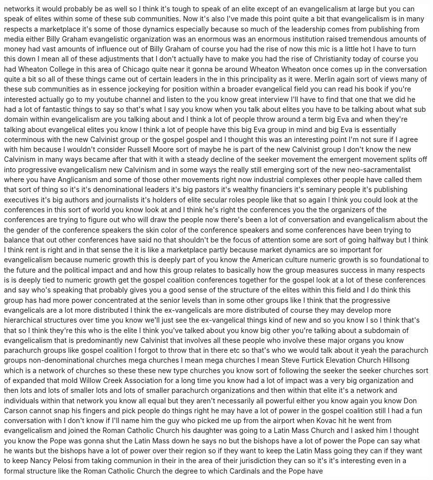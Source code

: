 networks it would probably be as well so I think it's tough to speak of an elite except of an evangelicalism at large but you can speak of elites within some of these sub communities. Now it's also I've made this point quite a bit that evangelicalism is in many respects a marketplace it's some of those dynamics especially because so much of the leadership comes from publishing from media either Billy Graham evangelistic organization was an enormous was an enormous institution raised tremendous amounts of money had vast amounts of influence out of Billy Graham of course you had the rise of now this mic is a little hot I have to turn this down I mean all of these adjustments that I don't actually have to make you had the rise of Christianity today of course you had Wheaton College in this area of Chicago quite near it gonna be around Wheaton Wheaton once comes up in the conversation quite a bit so all of these things came out of certain leaders in the in this principality as it were. Merlin again sort of views many of these sub communities as in essence jockeying for position within a broader evangelical field you can read his book if you're interested actually go to my youtube channel and listen to the you know great interview I'll have to find that one that we did he had a lot of fantastic things to say so that's what I say you know when you talk about elites you have to be talking about what sub domain within evangelicalism are you talking about and I think a lot of people throw around a term big Eva and when they're talking about evangelical elites you know I think a lot of people have this big Eva group in mind and big Eva is essentially coterminous with the new Calvinist group or the gospel gospel and I thought this was an interesting point I'm not sure if I agree with him because I wouldn't consider Russell Moore sort of maybe he is part of the new Calvinist group I don't know the new Calvinism in many ways became after that with it with a steady decline of the seeker movement the emergent movement splits off into progressive evangelicalism new Calvinism and in some ways the really still emerging sort of the new neo-sacramentalist where you have Anglicanism and some of those other movements right now industrial complexes other people have called them that sort of thing so it's it's denominational leaders it's big pastors it's wealthy financiers it's seminary people it's publishing executives it's big authors and journalists it's holders of elite secular roles people like that so again I think you could look at the conferences in this sort of world you know look at and I think he's right the conferences you the the organizers of the conferences are trying to figure out who will draw the people now there's been a lot of conversation and evangelicalism about the the gender of the conference speakers the skin color of the conference speakers and some conferences have been trying to balance that out other conferences have said no that shouldn't be the focus of attention some are sort of going halfway but I think I think rent is right and in that sense the it is like a marketplace partly because market dynamics are so important for evangelicalism because numeric growth this is deeply part of you know the American culture numeric growth is so foundational to the future and the political impact and and how this group relates to basically how the group measures success in many respects is is deeply tied to numeric growth get the gospel coalition conferences together for the gospel look at a lot of these conferences and say who's speaking that probably gives you a good sense of the structure of the elites within this field and I do think this group has had more power concentrated at the senior levels than in some other groups like I think that the progressive evangelicals are a lot more distributed I think the ex-vangelicals are more distributed of course they may develop more hierarchical structures over time you know we'll just see the ex-vangelical things kind of new and so you know I so I think that's that so I think they're this who is the elite I think you've talked about you know big other you're talking about a subdomain of evangelicalism that is predominantly new Calvinist that involves all these people who involve these major organs you know parachurch groups like gospel coalition I forgot to throw that in there etc so that's who we would talk about it yeah the parachurch groups non-denominational churches mega churches I mean mega churches I mean Steve Furtick Elevation Church Hillsong which is a network of churches so these these new type churches you know sort of following the seeker the seeker churches sort of expanded that mold Willow Creek Association for a long time you know had a lot of impact was a very big organization and then lots and lots of smaller lots and lots of smaller parachurch organizations and then within that elite it's a network and individuals within that network you know all equal but they aren't necessarily all powerful either you know again you know Don Carson cannot snap his fingers and pick people do things right he may have a lot of power in the gospel coalition still I had a fun conversation with I don't know if I'll name him the guy who picked me up from the airport when Kovac hit he went from evangelicalism and joined the Roman Catholic Church his daughter was going to a Latin Mass Church and I asked him I thought you know the Pope was gonna shut the Latin Mass down he says no but the bishops have a lot of power the Pope can say what he wants but the bishops have a lot of power over their region so if they want to keep the Latin Mass going they can if they want to keep Nancy Pelosi from taking communion in their in the area of their jurisdiction they can so it's it's interesting even in a formal structure like the Roman Catholic Church the degree to which Cardinals and the Pope have